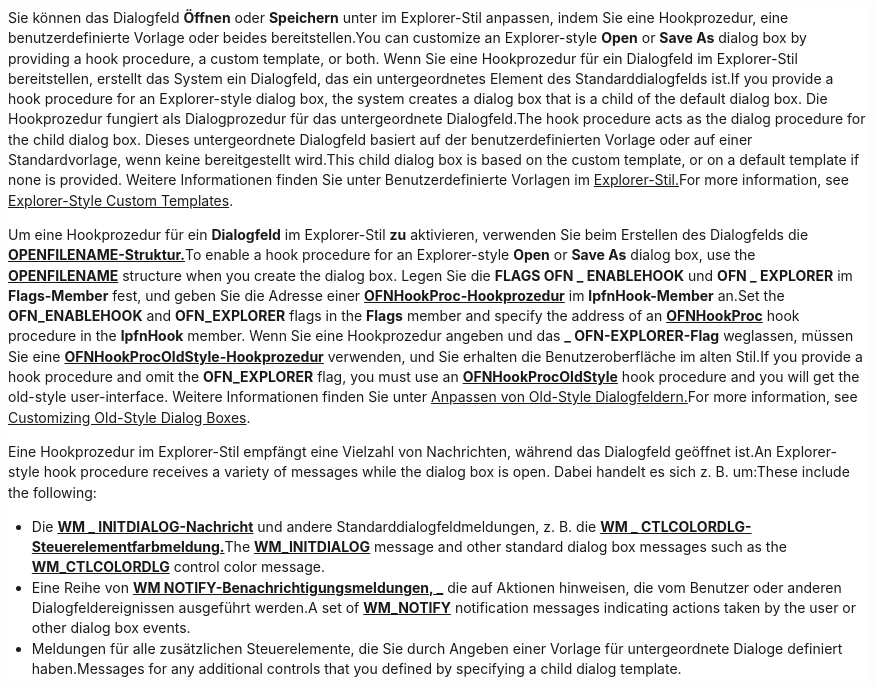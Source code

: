 <span data-ttu-id="9e2a8-278">Sie können das Dialogfeld **Öffnen** oder **Speichern** unter im Explorer-Stil anpassen, indem Sie eine Hookprozedur, eine benutzerdefinierte Vorlage oder beides bereitstellen.</span><span class="sxs-lookup"><span data-stu-id="9e2a8-278">You can customize an Explorer-style **Open** or **Save As** dialog box by providing a hook procedure, a custom template, or both.</span></span> <span data-ttu-id="9e2a8-279">Wenn Sie eine Hookprozedur für ein Dialogfeld im Explorer-Stil bereitstellen, erstellt das System ein Dialogfeld, das ein untergeordnetes Element des Standarddialogfelds ist.</span><span class="sxs-lookup"><span data-stu-id="9e2a8-279">If you provide a hook procedure for an Explorer-style dialog box, the system creates a dialog box that is a child of the default dialog box.</span></span> <span data-ttu-id="9e2a8-280">Die Hookprozedur fungiert als Dialogprozedur für das untergeordnete Dialogfeld.</span><span class="sxs-lookup"><span data-stu-id="9e2a8-280">The hook procedure acts as the dialog procedure for the child dialog box.</span></span> <span data-ttu-id="9e2a8-281">Dieses untergeordnete Dialogfeld basiert auf der benutzerdefinierten Vorlage oder auf einer Standardvorlage, wenn keine bereitgestellt wird.</span><span class="sxs-lookup"><span data-stu-id="9e2a8-281">This child dialog box is based on the custom template, or on a default template if none is provided.</span></span> <span data-ttu-id="9e2a8-282">Weitere Informationen finden Sie unter Benutzerdefinierte Vorlagen im [Explorer-Stil.](#explorer-style-custom-templates)</span><span class="sxs-lookup"><span data-stu-id="9e2a8-282">For more information, see [Explorer-Style Custom Templates](#explorer-style-custom-templates).</span></span>

<span data-ttu-id="9e2a8-283">Um eine Hookprozedur für ein **Dialogfeld** im Explorer-Stil **zu** aktivieren, verwenden Sie beim Erstellen des Dialogfelds die [**OPENFILENAME-Struktur.**](/windows/win32/api/commdlg/ns-commdlg-openfilenamea)</span><span class="sxs-lookup"><span data-stu-id="9e2a8-283">To enable a hook procedure for an Explorer-style **Open** or **Save As** dialog box, use the [**OPENFILENAME**](/windows/win32/api/commdlg/ns-commdlg-openfilenamea) structure when you create the dialog box.</span></span> <span data-ttu-id="9e2a8-284">Legen Sie die **FLAGS OFN \_ ENABLEHOOK** und **OFN \_ EXPLORER** im **Flags-Member** fest, und geben Sie die Adresse einer [**OFNHookProc-Hookprozedur**](/windows/win32/api/commdlg/nc-commdlg-lpofnhookproc) im **lpfnHook-Member** an.</span><span class="sxs-lookup"><span data-stu-id="9e2a8-284">Set the **OFN\_ENABLEHOOK** and **OFN\_EXPLORER** flags in the **Flags** member and specify the address of an [**OFNHookProc**](/windows/win32/api/commdlg/nc-commdlg-lpofnhookproc) hook procedure in the **lpfnHook** member.</span></span> <span data-ttu-id="9e2a8-285">Wenn Sie eine Hookprozedur angeben und das **\_ OFN-EXPLORER-Flag** weglassen, müssen Sie eine [**OFNHookProcOldStyle-Hookprozedur**](/previous-versions/windows/desktop/legacy/ms646932(v=vs.85)) verwenden, und Sie erhalten die Benutzeroberfläche im alten Stil.</span><span class="sxs-lookup"><span data-stu-id="9e2a8-285">If you provide a hook procedure and omit the **OFN\_EXPLORER** flag, you must use an [**OFNHookProcOldStyle**](/previous-versions/windows/desktop/legacy/ms646932(v=vs.85)) hook procedure and you will get the old-style user-interface.</span></span> <span data-ttu-id="9e2a8-286">Weitere Informationen finden Sie unter [Anpassen von Old-Style Dialogfeldern.](#customizing-old-style-dialog-boxes)</span><span class="sxs-lookup"><span data-stu-id="9e2a8-286">For more information, see [Customizing Old-Style Dialog Boxes](#customizing-old-style-dialog-boxes).</span></span>

<span data-ttu-id="9e2a8-287">Eine Hookprozedur im Explorer-Stil empfängt eine Vielzahl von Nachrichten, während das Dialogfeld geöffnet ist.</span><span class="sxs-lookup"><span data-stu-id="9e2a8-287">An Explorer-style hook procedure receives a variety of messages while the dialog box is open.</span></span> <span data-ttu-id="9e2a8-288">Dabei handelt es sich z. B. um:</span><span class="sxs-lookup"><span data-stu-id="9e2a8-288">These include the following:</span></span>

-   <span data-ttu-id="9e2a8-289">Die [**WM \_ INITDIALOG-Nachricht**](wm-initdialog.md) und andere Standarddialogfeldmeldungen, z. B. die [**WM \_ CTLCOLORDLG-Steuerelementfarbmeldung.**](wm-ctlcolordlg.md)</span><span class="sxs-lookup"><span data-stu-id="9e2a8-289">The [**WM\_INITDIALOG**](wm-initdialog.md) message and other standard dialog box messages such as the [**WM\_CTLCOLORDLG**](wm-ctlcolordlg.md) control color message.</span></span>
-   <span data-ttu-id="9e2a8-290">Eine Reihe von [**WM NOTIFY-Benachrichtigungsmeldungen, \_**](../controls/wm-notify.md) die auf Aktionen hinweisen, die vom Benutzer oder anderen Dialogfeldereignissen ausgeführt werden.</span><span class="sxs-lookup"><span data-stu-id="9e2a8-290">A set of [**WM\_NOTIFY**](../controls/wm-notify.md) notification messages indicating actions taken by the user or other dialog box events.</span></span>
-   <span data-ttu-id="9e2a8-291">Meldungen für alle zusätzlichen Steuerelemente, die Sie durch Angeben einer Vorlage für untergeordnete Dialoge definiert haben.</span><span class="sxs-lookup"><span data-stu-id="9e2a8-291">Messages for any additional controls that you defined by specifying a child dialog template.</span></span>
